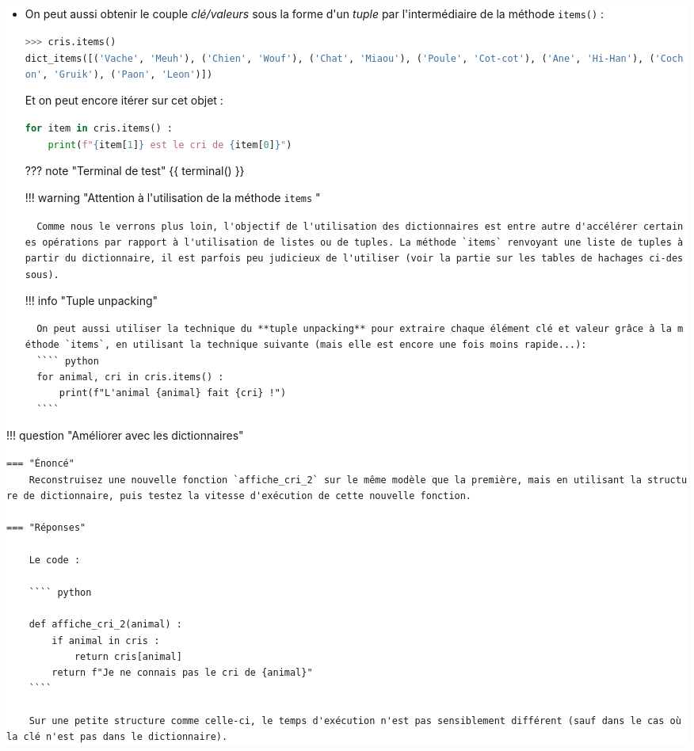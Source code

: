 * On peut aussi obtenir le couple *clé/valeurs*  sous la forme d'un *tuple* par l'intermédiaire de la méthode `items()` :

	```` python 
	>>> cris.items()
	dict_items([('Vache', 'Meuh'), ('Chien', 'Wouf'), ('Chat', 'Miaou'), ('Poule', 'Cot-cot'), ('Ane', 'Hi-Han'), ('Cochon', 'Gruik'), ('Paon', 'Leon')])
	````
	Et on peut encore itérer sur cet objet :
	```` python  
	for item in cris.items() :
		print(f"{item[1]} est le cri de {item[0]}") 
	````

	??? note "Terminal de test"
		{{ terminal() }}

	!!! warning "Attention à l'utilisation de la méthode `items` "

		Comme nous le verrons plus loin, l'objectif de l'utilisation des dictionnaires est entre autre d'accélérer certaines opérations par rapport à l'utilisation de listes ou de tuples. La méthode `items` renvoyant une liste de tuples à partir du dictionnaire, il est parfois peu judicieux de l'utiliser (voir la partie sur les tables de hachages ci-dessous). 

	
	!!! info  "Tuple unpacking"
 	 
		On peut aussi utiliser la technique du **tuple unpacking** pour extraire chaque élément clé et valeur grâce à la méthode `items`, en utilisant la technique suivante (mais elle est encore une fois moins rapide...):
		```` python   
		for animal, cri in cris.items() :
			print(f"L'animal {animal} fait {cri} !")
		````



!!! question "Améliorer avec les dictionnaires"

	=== "Énoncé"
		Reconstruisez une nouvelle fonction `affiche_cri_2` sur le même modèle que la première, mais en utilisant la structure de dictionnaire, puis testez la vitesse d'exécution de cette nouvelle fonction.
		
	=== "Réponses"
	
		Le code :
		
		```` python
		
		def affiche_cri_2(animal) :
			if animal in cris :
				return cris[animal]
			return f"Je ne connais pas le cri de {animal}"	
		````
		
		Sur une petite structure comme celle-ci, le temps d'exécution n'est pas sensiblement différent (sauf dans le cas où la clé n'est pas dans le dictionnaire).
		
		